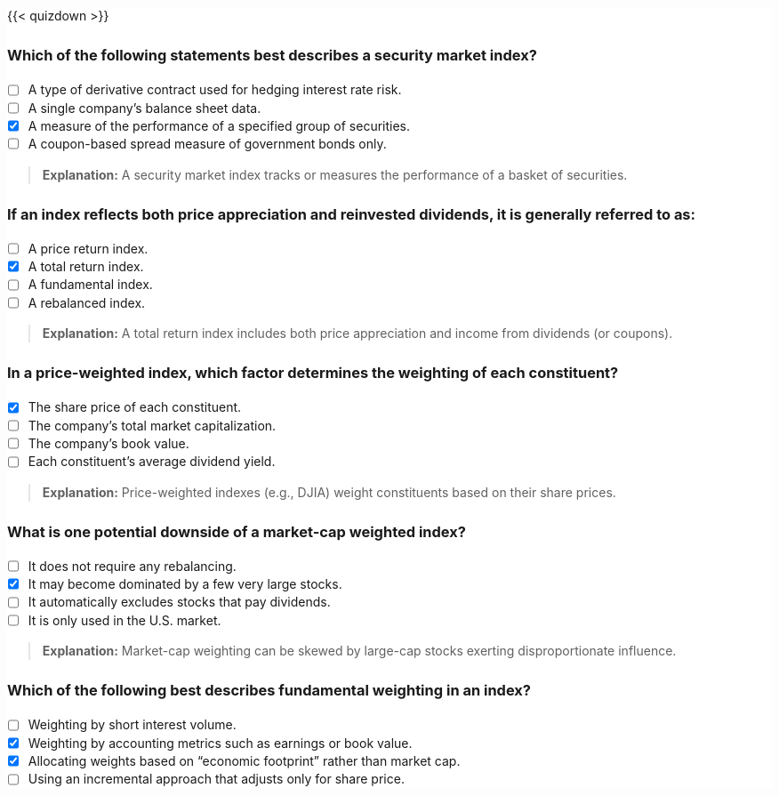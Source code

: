 {{< quizdown >}}

### Which of the following statements best describes a security market index?

- [ ] A type of derivative contract used for hedging interest rate risk.  
- [ ] A single company’s balance sheet data.  
- [x] A measure of the performance of a specified group of securities.  
- [ ] A coupon-based spread measure of government bonds only.  

> **Explanation:** A security market index tracks or measures the performance of a basket of securities.  

### If an index reflects both price appreciation and reinvested dividends, it is generally referred to as:

- [ ] A price return index.  
- [x] A total return index.  
- [ ] A fundamental index.  
- [ ] A rebalanced index.  

> **Explanation:** A total return index includes both price appreciation and income from dividends (or coupons).  

### In a price-weighted index, which factor determines the weighting of each constituent?

- [x] The share price of each constituent.  
- [ ] The company’s total market capitalization.  
- [ ] The company’s book value.  
- [ ] Each constituent’s average dividend yield.  

> **Explanation:** Price-weighted indexes (e.g., DJIA) weight constituents based on their share prices.  

### What is one potential downside of a market-cap weighted index?

- [ ] It does not require any rebalancing.  
- [x] It may become dominated by a few very large stocks.  
- [ ] It automatically excludes stocks that pay dividends.  
- [ ] It is only used in the U.S. market.  

> **Explanation:** Market-cap weighting can be skewed by large-cap stocks exerting disproportionate influence.  

### Which of the following best describes fundamental weighting in an index?

- [ ] Weighting by short interest volume.  
- [x] Weighting by accounting metrics such as earnings or book value.  
- [x] Allocating weights based on “economic footprint” rather than market cap.  
- [ ] Using an incremental approach that adjusts only for share price.  
